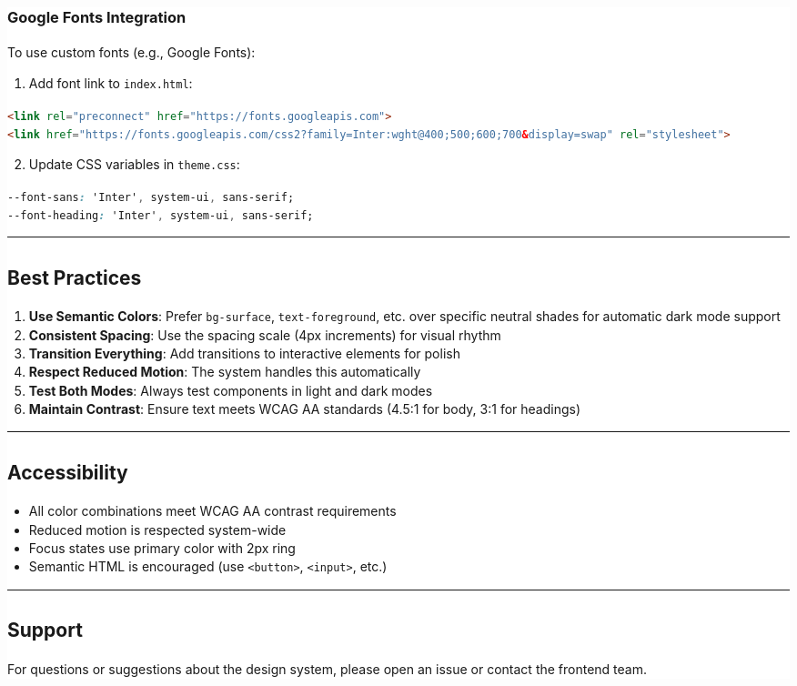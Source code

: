 ### Google Fonts Integration

To use custom fonts (e.g., Google Fonts):

1. Add font link to `index.html`:
```html
<link rel="preconnect" href="https://fonts.googleapis.com">
<link href="https://fonts.googleapis.com/css2?family=Inter:wght@400;500;600;700&display=swap" rel="stylesheet">
```

2. Update CSS variables in `theme.css`:
```css
--font-sans: 'Inter', system-ui, sans-serif;
--font-heading: 'Inter', system-ui, sans-serif;
```

---

## Best Practices

1. **Use Semantic Colors**: Prefer `bg-surface`, `text-foreground`, etc. over specific neutral shades for automatic dark mode support
2. **Consistent Spacing**: Use the spacing scale (4px increments) for visual rhythm
3. **Transition Everything**: Add transitions to interactive elements for polish
4. **Respect Reduced Motion**: The system handles this automatically
5. **Test Both Modes**: Always test components in light and dark modes
6. **Maintain Contrast**: Ensure text meets WCAG AA standards (4.5:1 for body, 3:1 for headings)

---

## Accessibility

- All color combinations meet WCAG AA contrast requirements
- Reduced motion is respected system-wide
- Focus states use primary color with 2px ring
- Semantic HTML is encouraged (use `<button>`, `<input>`, etc.)

---

## Support

For questions or suggestions about the design system, please open an issue or contact the frontend team.
